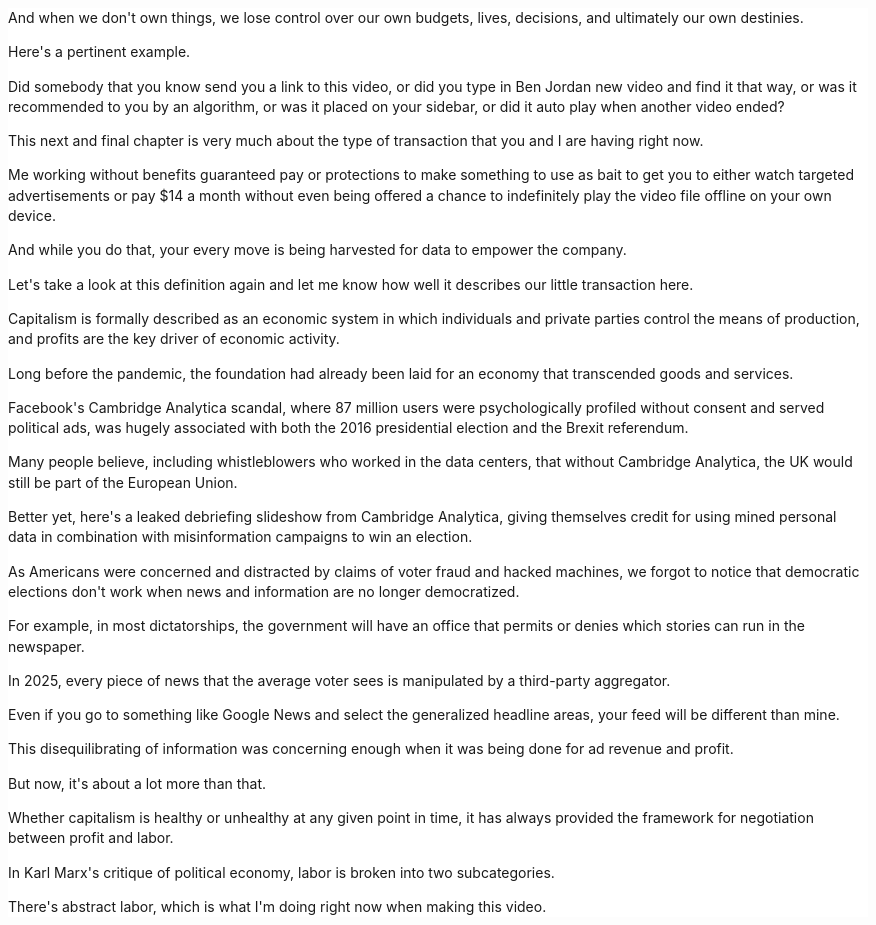 And when we don't own things, we lose control over our own budgets, lives, decisions, and ultimately our own destinies.

Here's a pertinent example.

Did somebody that you know send you a link to this video, or did you type in Ben Jordan new video and find it that way, or was it recommended to you by an algorithm, or was it placed on your sidebar, or did it auto play when another video ended?

This next and final chapter is very much about the type of transaction that you and I are having right now.

Me working without benefits guaranteed pay or protections to make something to use as bait to get you to either watch targeted advertisements or pay $14 a month without even being offered a chance to indefinitely play the video file offline on your own device.

And while you do that, your every move is being harvested for data to empower the company.

Let's take a look at this definition again and let me know how well it describes our little transaction here.

Capitalism is formally described as an economic system in which individuals and private parties control the means of production, and profits are the key driver of economic activity.

Long before the pandemic, the foundation had already been laid for an economy that transcended goods and services.

Facebook's Cambridge Analytica scandal, where 87 million users were psychologically profiled without consent and served political ads, was hugely associated with both the 2016 presidential election and the Brexit referendum.

Many people believe, including whistleblowers who worked in the data centers, that without Cambridge Analytica, the UK would still be part of the European Union.

Better yet, here's a leaked debriefing slideshow from Cambridge Analytica, giving themselves credit for using mined personal data in combination with misinformation campaigns to win an election.

As Americans were concerned and distracted by claims of voter fraud and hacked machines, we forgot to notice that democratic elections don't work when news and information are no longer democratized.

For example, in most dictatorships, the government will have an office that permits or denies which stories can run in the newspaper.

In 2025, every piece of news that the average voter sees is manipulated by a third-party aggregator.

Even if you go to something like Google News and select the generalized headline areas, your feed will be different than mine.

This disequilibrating of information was concerning enough when it was being done for ad revenue and profit.

But now, it's about a lot more than that.

Whether capitalism is healthy or unhealthy at any given point in time, it has always provided the framework for negotiation between profit and labor.

In Karl Marx's critique of political economy, labor is broken into two subcategories.

There's abstract labor, which is what I'm doing right now when making this video.
